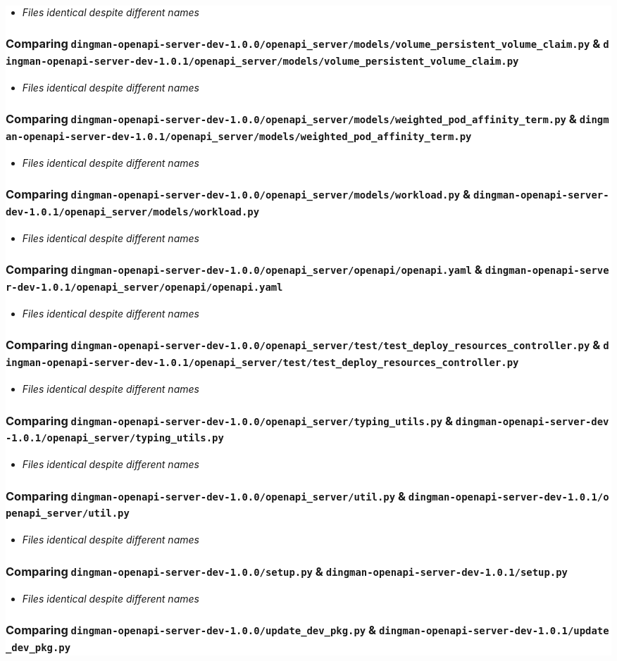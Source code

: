  * *Files identical despite different names*

### Comparing `dingman-openapi-server-dev-1.0.0/openapi_server/models/volume_persistent_volume_claim.py` & `dingman-openapi-server-dev-1.0.1/openapi_server/models/volume_persistent_volume_claim.py`

 * *Files identical despite different names*

### Comparing `dingman-openapi-server-dev-1.0.0/openapi_server/models/weighted_pod_affinity_term.py` & `dingman-openapi-server-dev-1.0.1/openapi_server/models/weighted_pod_affinity_term.py`

 * *Files identical despite different names*

### Comparing `dingman-openapi-server-dev-1.0.0/openapi_server/models/workload.py` & `dingman-openapi-server-dev-1.0.1/openapi_server/models/workload.py`

 * *Files identical despite different names*

### Comparing `dingman-openapi-server-dev-1.0.0/openapi_server/openapi/openapi.yaml` & `dingman-openapi-server-dev-1.0.1/openapi_server/openapi/openapi.yaml`

 * *Files identical despite different names*

### Comparing `dingman-openapi-server-dev-1.0.0/openapi_server/test/test_deploy_resources_controller.py` & `dingman-openapi-server-dev-1.0.1/openapi_server/test/test_deploy_resources_controller.py`

 * *Files identical despite different names*

### Comparing `dingman-openapi-server-dev-1.0.0/openapi_server/typing_utils.py` & `dingman-openapi-server-dev-1.0.1/openapi_server/typing_utils.py`

 * *Files identical despite different names*

### Comparing `dingman-openapi-server-dev-1.0.0/openapi_server/util.py` & `dingman-openapi-server-dev-1.0.1/openapi_server/util.py`

 * *Files identical despite different names*

### Comparing `dingman-openapi-server-dev-1.0.0/setup.py` & `dingman-openapi-server-dev-1.0.1/setup.py`

 * *Files identical despite different names*

### Comparing `dingman-openapi-server-dev-1.0.0/update_dev_pkg.py` & `dingman-openapi-server-dev-1.0.1/update_dev_pkg.py`
